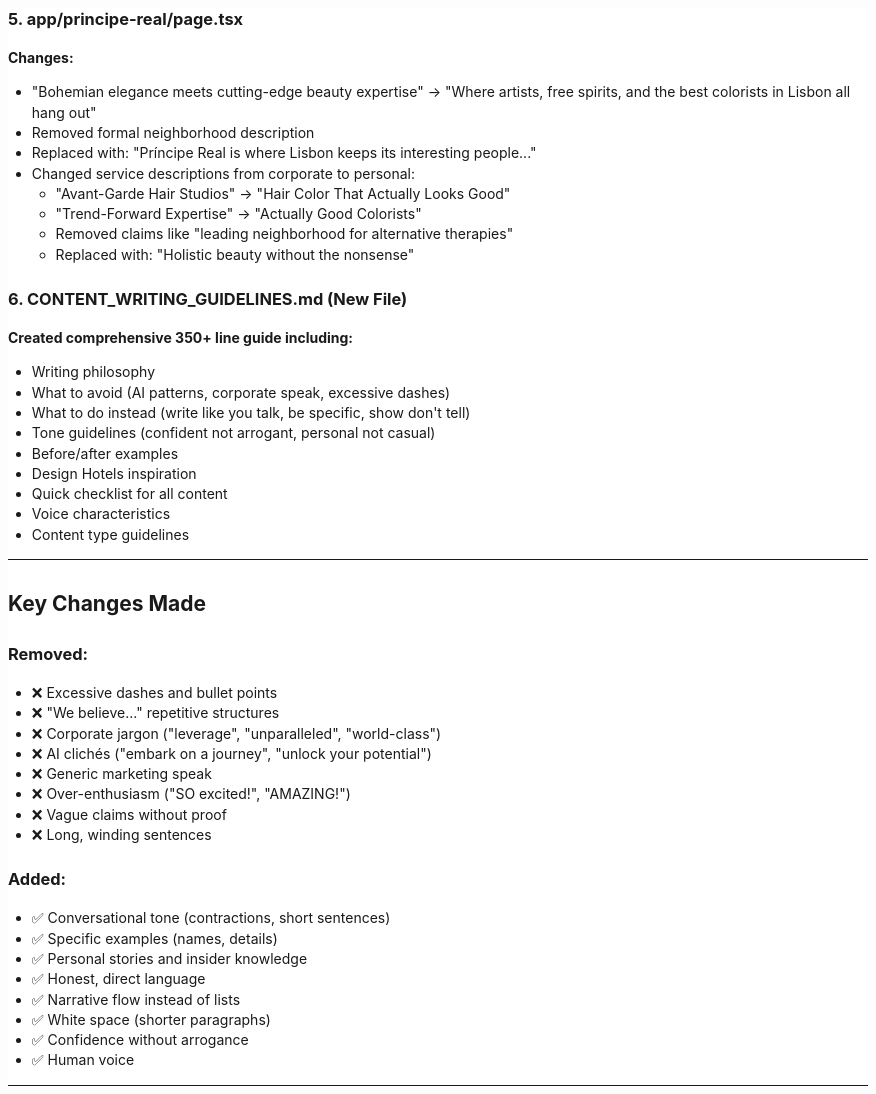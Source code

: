 ### 5. **app/principe-real/page.tsx**
**Changes:**
- "Bohemian elegance meets cutting-edge beauty expertise" → "Where artists, free spirits, and the best colorists in Lisbon all hang out"
- Removed formal neighborhood description
- Replaced with: "Príncipe Real is where Lisbon keeps its interesting people..."
- Changed service descriptions from corporate to personal:
  - "Avant-Garde Hair Studios" → "Hair Color That Actually Looks Good"
  - "Trend-Forward Expertise" → "Actually Good Colorists"
  - Removed claims like "leading neighborhood for alternative therapies"
  - Replaced with: "Holistic beauty without the nonsense"

### 6. **CONTENT_WRITING_GUIDELINES.md** (New File)
**Created comprehensive 350+ line guide including:**
- Writing philosophy
- What to avoid (AI patterns, corporate speak, excessive dashes)
- What to do instead (write like you talk, be specific, show don't tell)
- Tone guidelines (confident not arrogant, personal not casual)
- Before/after examples
- Design Hotels inspiration
- Quick checklist for all content
- Voice characteristics
- Content type guidelines

---

## Key Changes Made

### Removed:
- ❌ Excessive dashes and bullet points
- ❌ "We believe..." repetitive structures
- ❌ Corporate jargon ("leverage", "unparalleled", "world-class")
- ❌ AI clichés ("embark on a journey", "unlock your potential")
- ❌ Generic marketing speak
- ❌ Over-enthusiasm ("SO excited!", "AMAZING!")
- ❌ Vague claims without proof
- ❌ Long, winding sentences

### Added:
- ✅ Conversational tone (contractions, short sentences)
- ✅ Specific examples (names, details)
- ✅ Personal stories and insider knowledge
- ✅ Honest, direct language
- ✅ Narrative flow instead of lists
- ✅ White space (shorter paragraphs)
- ✅ Confidence without arrogance
- ✅ Human voice

---
